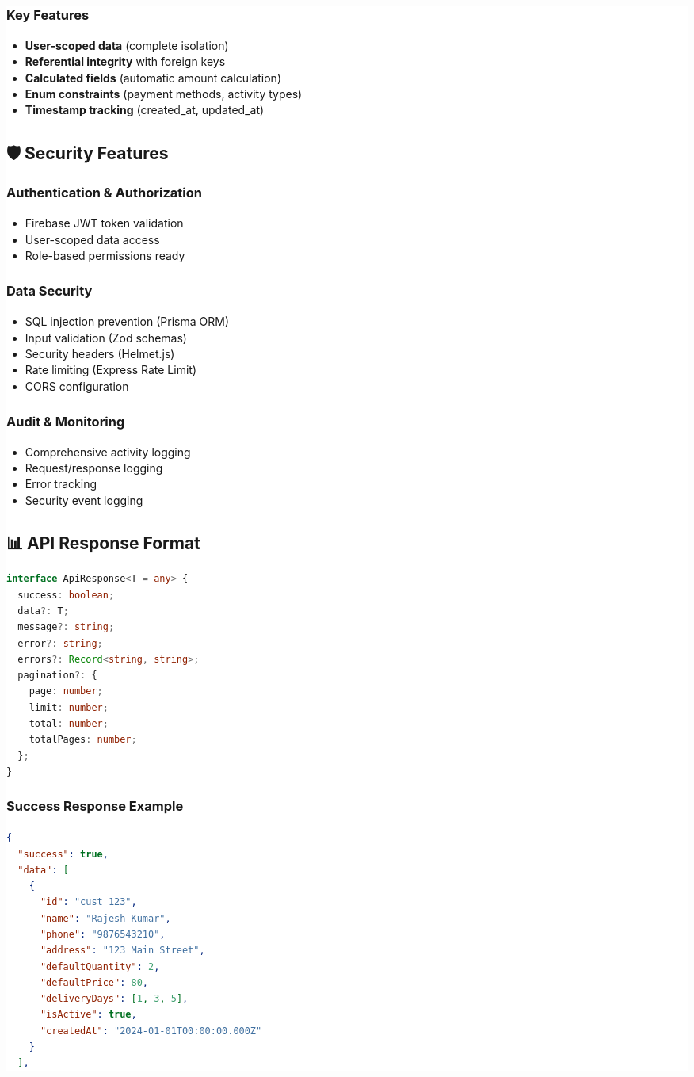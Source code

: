 ### **Key Features**
- **User-scoped data** (complete isolation)
- **Referential integrity** with foreign keys
- **Calculated fields** (automatic amount calculation)
- **Enum constraints** (payment methods, activity types)
- **Timestamp tracking** (created_at, updated_at)

## 🛡️ **Security Features**

### **Authentication & Authorization**
- Firebase JWT token validation
- User-scoped data access
- Role-based permissions ready

### **Data Security**
- SQL injection prevention (Prisma ORM)
- Input validation (Zod schemas)
- Security headers (Helmet.js)
- Rate limiting (Express Rate Limit)
- CORS configuration

### **Audit & Monitoring**
- Comprehensive activity logging
- Request/response logging
- Error tracking
- Security event logging

## 📊 **API Response Format**

```typescript
interface ApiResponse<T = any> {
  success: boolean;
  data?: T;
  message?: string;
  error?: string;
  errors?: Record<string, string>;
  pagination?: {
    page: number;
    limit: number;
    total: number;
    totalPages: number;
  };
}
```

### **Success Response Example**
```json
{
  "success": true,
  "data": [
    {
      "id": "cust_123",
      "name": "Rajesh Kumar",
      "phone": "9876543210",
      "address": "123 Main Street",
      "defaultQuantity": 2,
      "defaultPrice": 80,
      "deliveryDays": [1, 3, 5],
      "isActive": true,
      "createdAt": "2024-01-01T00:00:00.000Z"
    }
  ],
```
